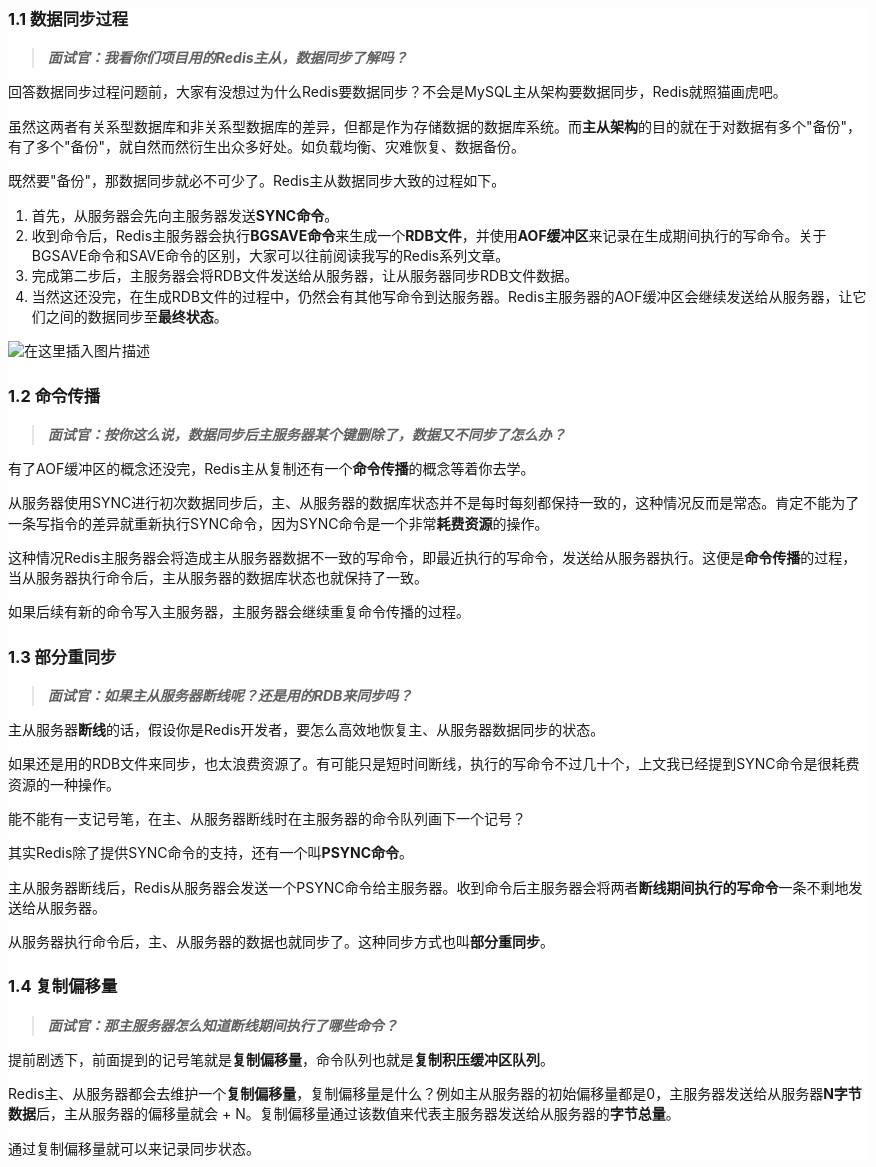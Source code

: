 ### 1.1 数据同步过程

> ***面试官：我看你们项目用的Redis主从，数据同步了解吗？***

回答数据同步过程问题前，大家有没想过为什么Redis要数据同步？不会是MySQL主从架构要数据同步，Redis就照猫画虎吧。

虽然这两者有关系型数据库和非关系型数据库的差异，但都是作为存储数据的数据库系统。而**主从架构**的目的就在于对数据有多个"备份"，有了多个"备份"，就自然而然衍生出众多好处。如负载均衡、灾难恢复、数据备份。

既然要"备份"，那数据同步就必不可少了。Redis主从数据同步大致的过程如下。

1. 首先，从服务器会先向主服务器发送**SYNC命令**。
2. 收到命令后，Redis主服务器会执行**BGSAVE命令**来生成一个**RDB文件**，并使用**AOF缓冲区**来记录在生成期间执行的写命令。关于BGSAVE命令和SAVE命令的区别，大家可以往前阅读我写的Redis系列文章。
3. 完成第二步后，主服务器会将RDB文件发送给从服务器，让从服务器同步RDB文件数据。
4. 当然这还没完，在生成RDB文件的过程中，仍然会有其他写命令到达服务器。Redis主服务器的AOF缓冲区会继续发送给从服务器，让它们之间的数据同步至**最终状态**。

![在这里插入图片描述](https://img-blog.csdnimg.cn/direct/5840d24a49b24ffea10925353657601f.png#pic_center)

### 1.2 命令传播

> ***面试官：按你这么说，数据同步后主服务器某个键删除了，数据又不同步了怎么办？***

有了AOF缓冲区的概念还没完，Redis主从复制还有一个**命令传播**的概念等着你去学。

从服务器使用SYNC进行初次数据同步后，主、从服务器的数据库状态并不是每时每刻都保持一致的，这种情况反而是常态。肯定不能为了一条写指令的差异就重新执行SYNC命令，因为SYNC命令是一个非常**耗费资源**的操作。

这种情况Redis主服务器会将造成主从服务器数据不一致的写命令，即最近执行的写命令，发送给从服务器执行。这便是**命令传播**的过程，当从服务器执行命令后，主从服务器的数据库状态也就保持了一致。

如果后续有新的命令写入主服务器，主服务器会继续重复命令传播的过程。

### 1.3 部分重同步

> ***面试官：如果主从服务器断线呢？还是用的RDB来同步吗？***

主从服务器**断线**的话，假设你是Redis开发者，要怎么高效地恢复主、从服务器数据同步的状态。

如果还是用的RDB文件来同步，也太浪费资源了。有可能只是短时间断线，执行的写命令不过几十个，上文我已经提到SYNC命令是很耗费资源的一种操作。

能不能有一支记号笔，在主、从服务器断线时在主服务器的命令队列画下一个记号？

其实Redis除了提供SYNC命令的支持，还有一个叫**PSYNC命令**。

主从服务器断线后，Redis从服务器会发送一个PSYNC命令给主服务器。收到命令后主服务器会将两者**断线期间执行的写命令**一条不剩地发送给从服务器。

从服务器执行命令后，主、从服务器的数据也就同步了。这种同步方式也叫**部分重同步**。

### 1.4 复制偏移量

> ***面试官：那主服务器怎么知道断线期间执行了哪些命令？***

提前剧透下，前面提到的记号笔就是**复制偏移量**，命令队列也就是**复制积压缓冲区队列**。

Redis主、从服务器都会去维护一个**复制偏移量**，复制偏移量是什么？例如主从服务器的初始偏移量都是0，主服务器发送给从服务器**N字节数据**后，主从服务器的偏移量就会 + N。复制偏移量通过该数值来代表主服务器发送给从服务器的**字节总量**。

通过复制偏移量就可以来记录同步状态。
